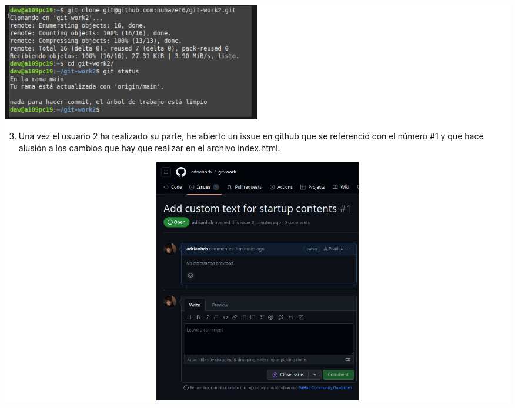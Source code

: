 <img width = 50% src = "img/2_2.png">
</div>

3. Una vez el usuario 2 ha realizado su parte, he abierto un issue en github que se referenció con el número #1 y que hace alusión a los cambios que hay que realizar en el archivo index.html.
<div align="center">
<img width = 40% src = "img/2.png">